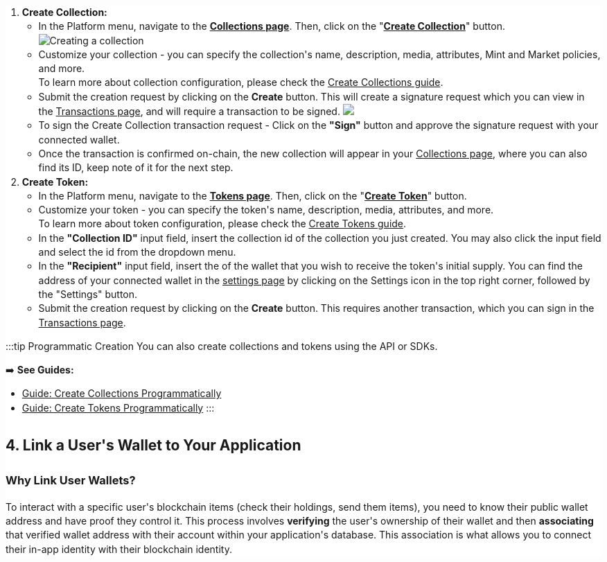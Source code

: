 1.  **Create Collection:**
    -   In the Platform menu, navigate to the **[Collections page](https://platform.canary.enjin.io/collections)**. Then, click on the "**[Create Collection](https://platform.canary.enjin.io/create/collection)**" button.
    ![Creating a collection](/img/guides/managing-tokens/create-collection.gif)
    -   Customize your collection - you can specify the collection's name, description, media, attributes, Mint and Market policies, and more.  
    To learn more about collection configuration, please check the [Create Collections guide](/02-guides/01-managing-tokens/01-creating-collections.md).
    -   Submit the creation request by clicking on the **Create** button. This will create a signature request which you can view in the [Transactions page](https://platform.canary.enjin.io/transactions), and will require a transaction to be signed.
    ![](/img/guides/managing-tokens/pending-create-collection-txn.png)
    -   To sign the Create Collection transaction request - Click on the **"Sign"** button and approve the signature request with your connected wallet.
    -   Once the transaction is confirmed on-chain, the new collection will appear in your [Collections page](https://platform.canary.enjin.io/collections), where you can also find its ID, keep note of it for the next step.
2.  **Create Token:**
    -   In the Platform menu, navigate to the **[Tokens page](https://platform.canary.enjin.io/tokens)**. Then, click on the "**[Create Token](https://platform.canary.enjin.io/create/token)**" button.
    -   Customize your token - you can specify the token's name, description, media, attributes, and more.  
    To learn more about token configuration, please check the [Create Tokens guide](/02-guides/01-managing-tokens/02-creating-tokens/02-creating-tokens.md).
    -   In the **"Collection ID"** input field, insert the collection id of the collection you just created. You may also click the input field and select the id from the dropdown menu.
    -   In the **"Recipient"** input field, insert the <GlossaryTerm id="address" /> of the wallet that you wish to receive the token's initial supply. You can find the address of your connected wallet in the [settings page](https://platform.canary.enjin.io/settings) by clicking on the Settings icon in the top right corner, followed by the "Settings" button.
    -   Submit the creation request by clicking on the **Create** button. This requires another transaction, which you can sign in the [Transactions page](https://platform.canary.enjin.io/transactions).

:::tip Programmatic Creation
You can also create collections and tokens using the API or SDKs.

➡️ **See Guides:**
-   [Guide: Create Collections Programmatically](/02-guides/01-managing-tokens/01-creating-collections.md#option-b-using-the-enjin-api--sdks)
-   [Guide: Create Tokens Programmatically](/02-guides/01-managing-tokens/02-creating-tokens/02-creating-tokens.md#option-b-using-the-enjin-api--sdks)
:::

## 4. Link a User's Wallet to Your Application

### Why Link User Wallets?

To interact with a specific user's blockchain items (check their holdings, send them items), you need to know their public wallet address and have proof they control it. This process involves **verifying** the user's ownership of their wallet and then **associating** that verified wallet address with their account within your application's database. This association is what allows you to connect their in-app identity with their blockchain identity.

